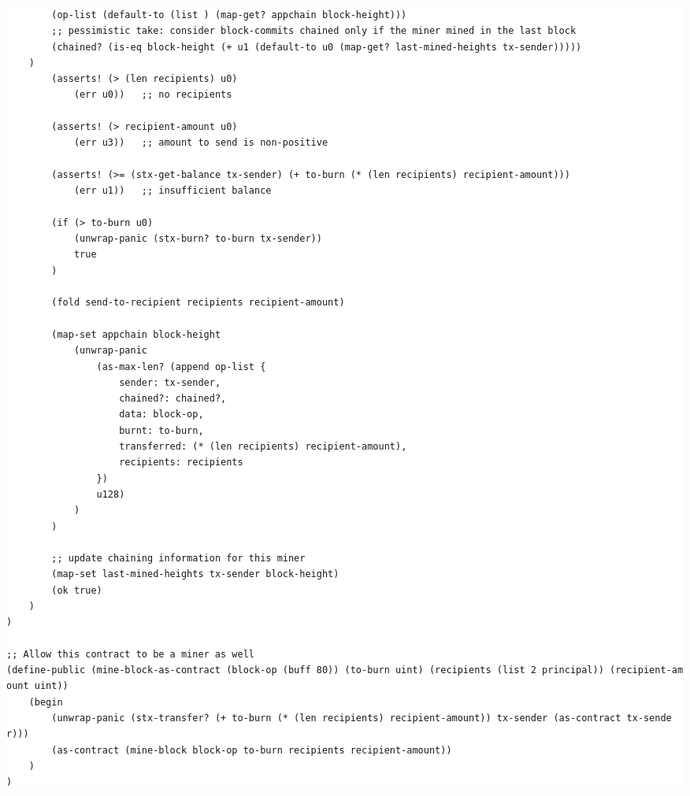 ```
        (op-list (default-to (list ) (map-get? appchain block-height)))
        ;; pessimistic take: consider block-commits chained only if the miner mined in the last block
        (chained? (is-eq block-height (+ u1 (default-to u0 (map-get? last-mined-heights tx-sender)))))
    )
        (asserts! (> (len recipients) u0)
            (err u0))   ;; no recipients

        (asserts! (> recipient-amount u0)
            (err u3))   ;; amount to send is non-positive

        (asserts! (>= (stx-get-balance tx-sender) (+ to-burn (* (len recipients) recipient-amount)))
            (err u1))   ;; insufficient balance

        (if (> to-burn u0)
            (unwrap-panic (stx-burn? to-burn tx-sender))
            true
        )

        (fold send-to-recipient recipients recipient-amount)

        (map-set appchain block-height
            (unwrap-panic
                (as-max-len? (append op-list {
                    sender: tx-sender,
                    chained?: chained?,
                    data: block-op,
                    burnt: to-burn,
                    transferred: (* (len recipients) recipient-amount),
                    recipients: recipients
                })
                u128)
            )
        )

        ;; update chaining information for this miner
        (map-set last-mined-heights tx-sender block-height)
        (ok true)
    )
)

;; Allow this contract to be a miner as well
(define-public (mine-block-as-contract (block-op (buff 80)) (to-burn uint) (recipients (list 2 principal)) (recipient-amount uint))
    (begin
        (unwrap-panic (stx-transfer? (+ to-burn (* (len recipients) recipient-amount)) tx-sender (as-contract tx-sender)))
        (as-contract (mine-block block-op to-burn recipients recipient-amount))
    )
)
```
